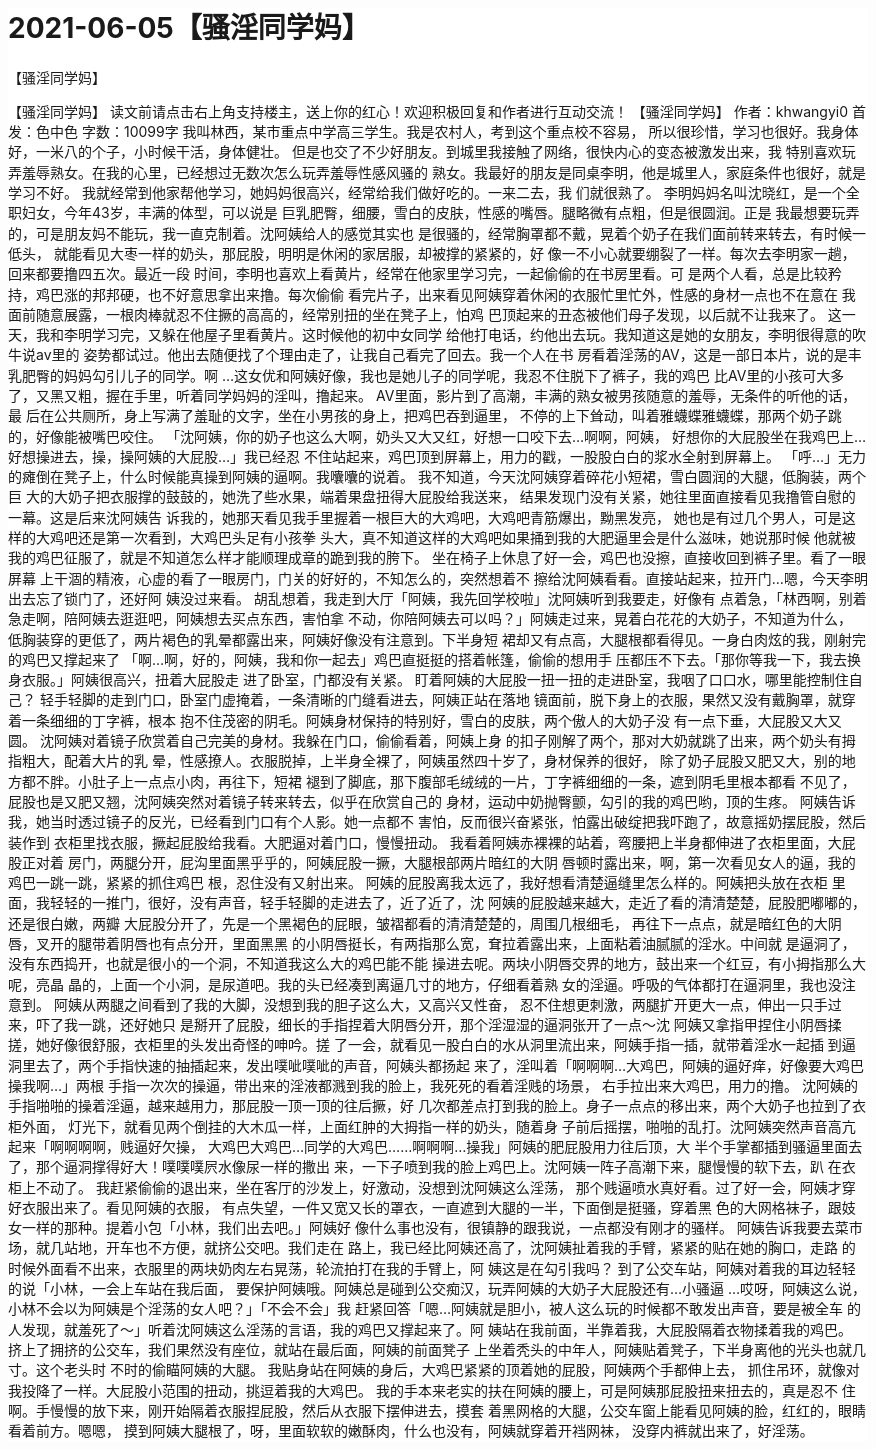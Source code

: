 # 2021-06-05【骚淫同学妈】



【骚淫同学妈】



【骚淫同学妈】
读文前请点击右上角支持楼主，送上你的红心！欢迎积极回复和作者进行互动交流！
【骚淫同学妈】
作者：khwangyi0 首发：色中色 字数：10099字
我叫林西，某市重点中学高三学生。我是农村人，考到这个重点校不容易， 所以很珍惜，学习也很好。我身体好，一米八的个子，小时候干活，身体健壮。 但是也交了不少好朋友。到城里我接触了网络，很快内心的变态被激发出来，我 特别喜欢玩弄羞辱熟女。在我的心里，已经想过无数次怎么玩弄羞辱性感风骚的 熟女。我最好的朋友是同桌李明，他是城里人，家庭条件也很好，就是学习不好。 我就经常到他家帮他学习，她妈妈很高兴，经常给我们做好吃的。一来二去，我 们就很熟了。
李明妈妈名叫沈晓红，是一个全职妇女，今年43岁，丰满的体型，可以说是 巨乳肥臀，细腰，雪白的皮肤，性感的嘴唇。腿略微有点粗，但是很圆润。正是 我最想要玩弄的，可是朋友妈不能玩，我一直克制着。沈阿姨给人的感觉其实也 是很骚的，经常胸罩都不戴，晃着个奶子在我们面前转来转去，有时候一低头， 就能看见大枣一样的奶头，那屁股，明明是休闲的家居服，却被撑的紧紧的，好 像一不小心就要绷裂了一样。每次去李明家一趟，回来都要撸四五次。最近一段 时间，李明也喜欢上看黄片，经常在他家里学习完，一起偷偷的在书房里看。可 是两个人看，总是比较矜持，鸡巴涨的邦邦硬，也不好意思拿出来撸。每次偷偷 看完片子，出来看见阿姨穿着休闲的衣服忙里忙外，性感的身材一点也不在意在 我面前随意展露，一根肉棒就忍不住撅的高高的，经常别扭的坐在凳子上，怕鸡 巴顶起来的丑态被他们母子发现，以后就不让我来了。
这一天，我和李明学习完，又躲在他屋子里看黄片。这时候他的初中女同学 给他打电话，约他出去玩。我知道这是她的女朋友，李明很得意的吹牛说av里的 姿势都试过。他出去随便找了个理由走了，让我自己看完了回去。我一个人在书 房看着淫荡的AV，这是一部日本片，说的是丰乳肥臀的妈妈勾引儿子的同学。啊 …这女优和阿姨好像，我也是她儿子的同学呢，我忍不住脱下了裤子，我的鸡巴 比AV里的小孩可大多了，又黑又粗，握在手里，听着同学妈妈的淫叫，撸起来。 AV里面，影片到了高潮，丰满的熟女被男孩随意的羞辱，无条件的听他的话，最 后在公共厕所，身上写满了羞耻的文字，坐在小男孩的身上，把鸡巴吞到逼里， 不停的上下耸动，叫着雅蠛蝶雅蠛蝶，那两个奶子跳的，好像能被嘴巴咬住。 「沈阿姨，你的奶子也这么大啊，奶头又大又红，好想一口咬下去…啊啊，阿姨， 好想你的大屁股坐在我鸡巴上…好想操进去，操，操阿姨的大屁股…」我已经忍 不住站起来，鸡巴顶到屏幕上，用力的戳，一股股白白的浆水全射到屏幕上。 「呼…」无力的瘫倒在凳子上，什么时候能真操到阿姨的逼啊。我囔囔的说着。
我不知道，今天沈阿姨穿着碎花小短裙，雪白圆润的大腿，低胸装，两个巨 大的大奶子把衣服撑的鼓鼓的，她洗了些水果，端着果盘扭得大屁股给我送来， 结果发现门没有关紧，她往里面直接看见我撸管自慰的一幕。这是后来沈阿姨告 诉我的，她那天看见我手里握着一根巨大的大鸡吧，大鸡吧青筋爆出，黝黑发亮， 她也是有过几个男人，可是这样的大鸡吧还是第一次看到，大鸡巴头足有小孩拳 头大，真不知道这样的大鸡吧如果捅到我的大肥逼里会是什么滋味，她说那时候 他就被我的鸡巴征服了，就是不知道怎么样才能顺理成章的跪到我的胯下。
坐在椅子上休息了好一会，鸡巴也没擦，直接收回到裤子里。看了一眼屏幕 上干涸的精液，心虚的看了一眼房门，门关的好好的，不知怎么的，突然想着不 擦给沈阿姨看看。直接站起来，拉开门…嗯，今天李明出去忘了锁门了，还好阿 姨没过来看。
胡乱想着，我走到大厅「阿姨，我先回学校啦」沈阿姨听到我要走，好像有 点着急，「林西啊，别着急走啊，陪阿姨去逛逛吧，阿姨想去买点东西，害怕拿 不动，你陪阿姨去可以吗？」阿姨走过来，晃着白花花的大奶子，不知道为什么， 低胸装穿的更低了，两片褐色的乳晕都露出来，阿姨好像没有注意到。下半身短 裙却又有点高，大腿根都看得见。一身白肉炫的我，刚射完的鸡巴又撑起来了 「啊…啊，好的，阿姨，我和你一起去」鸡巴直挺挺的搭着帐篷，偷偷的想用手 压都压不下去。「那你等我一下，我去换身衣服。」阿姨很高兴，扭着大屁股走 进了卧室，门都没有关紧。
盯着阿姨的大屁股一扭一扭的走进卧室，我咽了口口水，哪里能控制住自己？ 轻手轻脚的走到门口，卧室门虚掩着，一条清晰的门缝看进去，阿姨正站在落地 镜面前，脱下身上的衣服，果然又没有戴胸罩，就穿着一条细细的丁字裤，根本 抱不住茂密的阴毛。阿姨身材保持的特别好，雪白的皮肤，两个傲人的大奶子没 有一点下垂，大屁股又大又圆。
沈阿姨对着镜子欣赏着自己完美的身材。我躲在门口，偷偷看着，阿姨上身 的扣子刚解了两个，那对大奶就跳了出来，两个奶头有拇指粗大，配着大片的乳 晕，性感撩人。衣服脱掉，上半身全裸了，阿姨虽然四十岁了，身材保养的很好， 除了奶子屁股又肥又大，别的地方都不胖。小肚子上一点点小肉，再往下，短裙 褪到了脚底，那下腹部毛绒绒的一片，丁字裤细细的一条，遮到阴毛里根本都看 不见了，屁股也是又肥又翘，沈阿姨突然对着镜子转来转去，似乎在欣赏自己的 身材，运动中奶抛臀颤，勾引的我的鸡巴哟，顶的生疼。
阿姨告诉我，她当时透过镜子的反光，已经看到门口有个人影。她一点都不 害怕，反而很兴奋紧张，怕露出破绽把我吓跑了，故意摇奶摆屁股，然后装作到 衣柜里找衣服，撅起屁股给我看。大肥逼对着门口，慢慢扭动。
我看着阿姨赤裸裸的站着，弯腰把上半身都伸进了衣柜里面，大屁股正对着 房门，两腿分开，屁沟里面黑乎乎的，阿姨屁股一撅，大腿根部两片暗红的大阴 唇顿时露出来，啊，第一次看见女人的逼，我的鸡巴一跳一跳，紧紧的抓住鸡巴 根，忍住没有又射出来。
阿姨的屁股离我太远了，我好想看清楚逼缝里怎么样的。阿姨把头放在衣柜 里面，我轻轻的一推门，很好，没有声音，轻手轻脚的走进去了，近了近了，沈 阿姨的屁股越来越大，走近了看的清清楚楚，屁股肥嘟嘟的，还是很白嫩，两瓣 大屁股分开了，先是一个黑褐色的屁眼，皱褶都看的清清楚楚的，周围几根细毛， 再往下一点点，就是暗红色的大阴唇，叉开的腿带着阴唇也有点分开，里面黑黑 的小阴唇挺长，有两指那么宽，耷拉着露出来，上面粘着油腻腻的淫水。中间就 是逼洞了，没有东西捣开，也就是很小的一个洞，不知道我这么大的鸡巴能不能 操进去呢。两块小阴唇交界的地方，鼓出来一个红豆，有小拇指那么大呢，亮晶 晶的，上面一个小洞，是尿道吧。我的头已经凑到离逼几寸的地方，仔细看着熟 女的淫逼。呼吸的气体都打在逼洞里，我也没注意到。
阿姨从两腿之间看到了我的大脚，没想到我的胆子这么大，又高兴又性奋， 忍不住想更刺激，两腿扩开更大一点，伸出一只手过来，吓了我一跳，还好她只 是掰开了屁股，细长的手指捏着大阴唇分开，那个淫湿湿的逼洞张开了一点～沈 阿姨又拿指甲捏住小阴唇揉搓，她好像很舒服，衣柜里的头发出奇怪的呻吟。搓 了一会，就看见一股白白的水从洞里流出来，阿姨手指一插，就带着淫水一起插 到逼洞里去了，两个手指快速的抽插起来，发出噗呲噗呲的声音，阿姨头都扬起 来了，淫叫着「啊啊啊…大鸡巴，阿姨的逼好痒，好像要大鸡巴操我啊…」两根 手指一次次的操逼，带出来的淫液都溅到我的脸上，我死死的看着淫贱的场景， 右手拉出来大鸡巴，用力的撸。
沈阿姨的手指啪啪的操着淫逼，越来越用力，那屁股一顶一顶的往后撅，好 几次都差点打到我的脸上。身子一点点的移出来，两个大奶子也拉到了衣柜外面， 灯光下，就看见两个倒挂的大木瓜一样，上面红肿的大拇指一样的奶头，随着身 子前后摇摆，啪啪的乱打。沈阿姨突然声音高亢起来「啊啊啊啊，贱逼好欠操， 大鸡巴大鸡巴…同学的大鸡巴……啊啊啊…操我」阿姨的肥屁股用力往后顶，大 半个手掌都插到骚逼里面去了，那个逼洞撑得好大！噗噗噗屄水像尿一样的撒出 来，一下子喷到我的脸上鸡巴上。沈阿姨一阵子高潮下来，腿慢慢的软下去，趴 在衣柜上不动了。
我赶紧偷偷的退出来，坐在客厅的沙发上，好激动，没想到沈阿姨这么淫荡， 那个贱逼喷水真好看。过了好一会，阿姨才穿好衣服出来了。看见阿姨的衣服， 有点失望，一件又宽又长的罩衣，一直遮到大腿的一半，下面倒是挺骚，穿着黑 色的大网格袜子，跟妓女一样的那种。提着小包「小林，我们出去吧。」阿姨好 像什么事也没有，很镇静的跟我说，一点都没有刚才的骚样。
阿姨告诉我要去菜市场，就几站地，开车也不方便，就挤公交吧。我们走在 路上，我已经比阿姨还高了，沈阿姨扯着我的手臂，紧紧的贴在她的胸口，走路 的时候外面看不出来，衣服里的两块奶肉左右晃荡，轮流拍打在我的手臂上，阿 姨这是在勾引我吗？
到了公交车站，阿姨对着我的耳边轻轻的说「小林，一会上车站在我后面， 要保护阿姨哦。阿姨总是碰到公交痴汉，玩弄阿姨的大奶子大屁股还有…小骚逼 …哎呀，阿姨这么说，小林不会以为阿姨是个淫荡的女人吧？」「不会不会」我 赶紧回答「嗯…阿姨就是胆小，被人这么玩的时候都不敢发出声音，要是被全车 的人发现，就羞死了～」听着沈阿姨这么淫荡的言语，我的鸡巴又撑起来了。阿 姨站在我前面，半靠着我，大屁股隔着衣物揉着我的鸡巴。
挤上了拥挤的公交车，我们果然没有座位，就站在最后面，阿姨的前面凳子 上坐着秃头的中年人，阿姨贴着凳子，下半身离他的光头也就几寸。这个老头时 不时的偷瞄阿姨的大腿。
我贴身站在阿姨的身后，大鸡巴紧紧的顶着她的屁股，阿姨两个手都伸上去， 抓住吊环，就像对我投降了一样。大屁股小范围的扭动，挑逗着我的大鸡巴。
我的手本来老实的扶在阿姨的腰上，可是阿姨那屁股扭来扭去的，真是忍不 住啊。手慢慢的放下来，刚开始隔着衣服捏屁股，然后从衣服下摆伸进去，摸套 着黑网格的大腿，公交车窗上能看见阿姨的脸，红红的，眼睛看着前方。嗯嗯， 摸到阿姨大腿根了，呀，里面软软的嫩酥肉，什么也没有，阿姨就穿着开裆网袜， 没穿内裤就出来了，好淫荡。